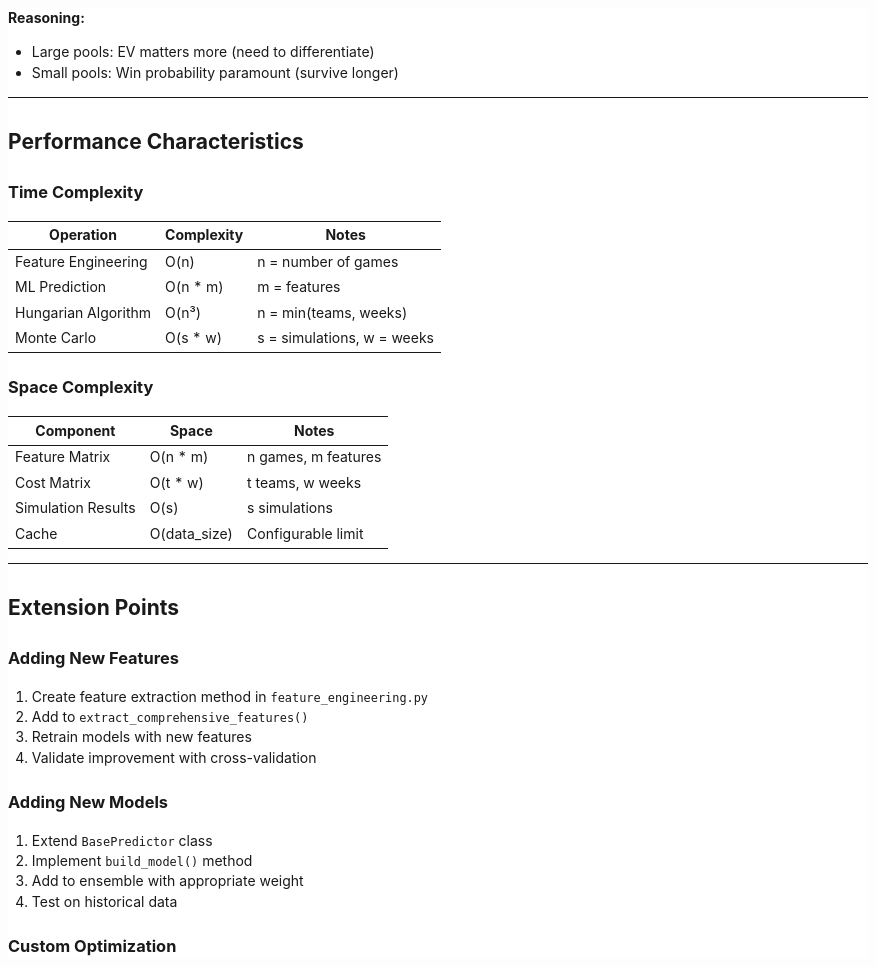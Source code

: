 **Reasoning:**
- Large pools: EV matters more (need to differentiate)
- Small pools: Win probability paramount (survive longer)

---

## Performance Characteristics

### Time Complexity

| Operation | Complexity | Notes |
|-----------|------------|-------|
| Feature Engineering | O(n) | n = number of games |
| ML Prediction | O(n * m) | m = features |
| Hungarian Algorithm | O(n³) | n = min(teams, weeks) |
| Monte Carlo | O(s * w) | s = simulations, w = weeks |

### Space Complexity

| Component | Space | Notes |
|-----------|-------|-------|
| Feature Matrix | O(n * m) | n games, m features |
| Cost Matrix | O(t * w) | t teams, w weeks |
| Simulation Results | O(s) | s simulations |
| Cache | O(data_size) | Configurable limit |

---

## Extension Points

### Adding New Features

1. Create feature extraction method in `feature_engineering.py`
2. Add to `extract_comprehensive_features()`
3. Retrain models with new features
4. Validate improvement with cross-validation

### Adding New Models

1. Extend `BasePredictor` class
2. Implement `build_model()` method
3. Add to ensemble with appropriate weight
4. Test on historical data

### Custom Optimization
